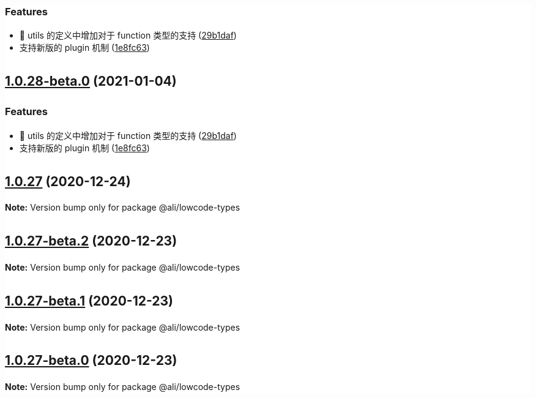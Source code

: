 ### Features

- 🎸 utils 的定义中增加对于 function 类型的支持 ([29b1daf](https://gitlab.alibaba-inc.com/ali-lowcode/ali-lowcode-engine/commit/29b1daf))
- 支持新版的 plugin 机制 ([1e8fc63](https://gitlab.alibaba-inc.com/ali-lowcode/ali-lowcode-engine/commit/1e8fc63))

<a name="1.0.28-beta.0"></a>

## [1.0.28-beta.0](https://gitlab.alibaba-inc.com/ali-lowcode/ali-lowcode-engine/compare/v1.0.27...v1.0.28-beta.0) (2021-01-04)

### Features

- 🎸 utils 的定义中增加对于 function 类型的支持 ([29b1daf](https://gitlab.alibaba-inc.com/ali-lowcode/ali-lowcode-engine/commit/29b1daf))
- 支持新版的 plugin 机制 ([1e8fc63](https://gitlab.alibaba-inc.com/ali-lowcode/ali-lowcode-engine/commit/1e8fc63))

<a name="1.0.27"></a>

## [1.0.27](https://gitlab.alibaba-inc.com/ali-lowcode/ali-lowcode-engine/compare/v1.0.27-beta.2...v1.0.27) (2020-12-24)

**Note:** Version bump only for package @ali/lowcode-types

<a name="1.0.27-beta.2"></a>

## [1.0.27-beta.2](https://gitlab.alibaba-inc.com/ali-lowcode/ali-lowcode-engine/compare/v1.0.27-beta.1...v1.0.27-beta.2) (2020-12-23)

**Note:** Version bump only for package @ali/lowcode-types

<a name="1.0.27-beta.1"></a>

## [1.0.27-beta.1](https://gitlab.alibaba-inc.com/ali-lowcode/ali-lowcode-engine/compare/v1.0.27-beta.0...v1.0.27-beta.1) (2020-12-23)

**Note:** Version bump only for package @ali/lowcode-types

<a name="1.0.27-beta.0"></a>

## [1.0.27-beta.0](https://gitlab.alibaba-inc.com/ali-lowcode/ali-lowcode-engine/compare/v1.0.26...v1.0.27-beta.0) (2020-12-23)

**Note:** Version bump only for package @ali/lowcode-types
